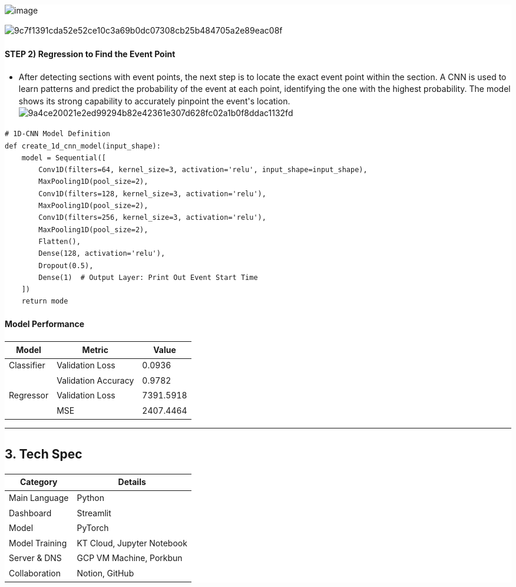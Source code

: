 <img width="1463" alt="image" src="https://github.com/user-attachments/assets/1a52f7eb-3843-4666-a7d2-7376270894e0">

![9c7f1391cda52e52ce10c3a69b0dc07308cb25b484705a2e89eac08f](https://github.com/user-attachments/assets/db5ccc30-761d-4402-bdcb-00383bb11921)


#### STEP 2) Regression to Find the Event Point
- After detecting sections with event points, the next step is to locate the exact event point within the section. A CNN is used to learn patterns and predict the probability of the event at each point, identifying the one with the highest probability. The model shows its strong capability to accurately pinpoint the event's location.
![9a4ce20021e2ed99294b82e42361e307d628fc02a1b0f8ddac1132fd](https://github.com/user-attachments/assets/ebcdc8fe-e4b2-4599-9944-610b85ba2952)

```
# 1D-CNN Model Definition
def create_1d_cnn_model(input_shape):
    model = Sequential([
        Conv1D(filters=64, kernel_size=3, activation='relu', input_shape=input_shape),
        MaxPooling1D(pool_size=2),
        Conv1D(filters=128, kernel_size=3, activation='relu'),
        MaxPooling1D(pool_size=2),
        Conv1D(filters=256, kernel_size=3, activation='relu'),
        MaxPooling1D(pool_size=2),
        Flatten(),
        Dense(128, activation='relu'),
        Dropout(0.5),
        Dense(1)  # Output Layer: Print Out Event Start Time
    ])
    return mode
```

#### Model Performance

| Model       | Metric              | Value     |
|-------------|---------------------|-----------|
| Classifier  | Validation Loss      | 0.0936    |
|             | Validation Accuracy  | 0.9782    |
| Regressor  | Validation Loss      | 7391.5918 |
|             | MSE                  | 2407.4464 |

---
## 3. Tech Spec

| Category        | Details                    |
|-----------------|----------------------------|
| Main Language   | Python                     |
| Dashboard       | Streamlit                  |
| Model           | PyTorch                    |
| Model Training  | KT Cloud, Jupyter Notebook |
| Server & DNS    | GCP VM Machine, Porkbun    |
| Collaboration   | Notion, GitHub             |

